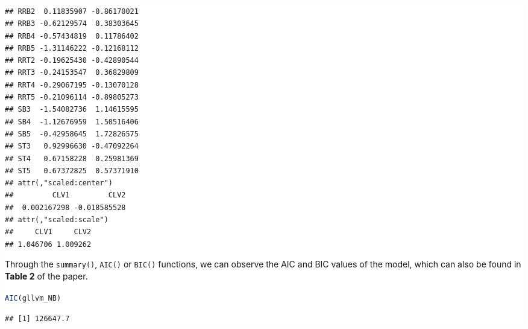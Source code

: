     ## RRB2  0.11835907 -0.86170021
    ## RRB3 -0.62129574  0.38303645
    ## RRB4 -0.57434819  0.11786402
    ## RRB5 -1.31146222 -0.12168112
    ## RRT2 -0.19625430 -0.42890544
    ## RRT3 -0.24153547  0.36829809
    ## RRT4 -0.29067195 -0.13070128
    ## RRT5 -0.21096114 -0.89805273
    ## SB3  -1.54082736  1.14615595
    ## SB4  -1.12676959  1.50516406
    ## SB5  -0.42958645  1.72826575
    ## ST3   0.92996630 -0.47092264
    ## ST4   0.67158228  0.25981369
    ## ST5   0.67372825  0.57371910
    ## attr(,"scaled:center")
    ##         CLV1         CLV2 
    ##  0.002167298 -0.018585528 
    ## attr(,"scaled:scale")
    ##     CLV1     CLV2 
    ## 1.046706 1.009262

Through the `summary()`, `AIC()` or `BIC()` functions, we can observe
the AIC and BIC values of the model, which can also be found in **Table
2** of the paper.

``` r
AIC(gllvm_NB)
```

    ## [1] 126647.7
